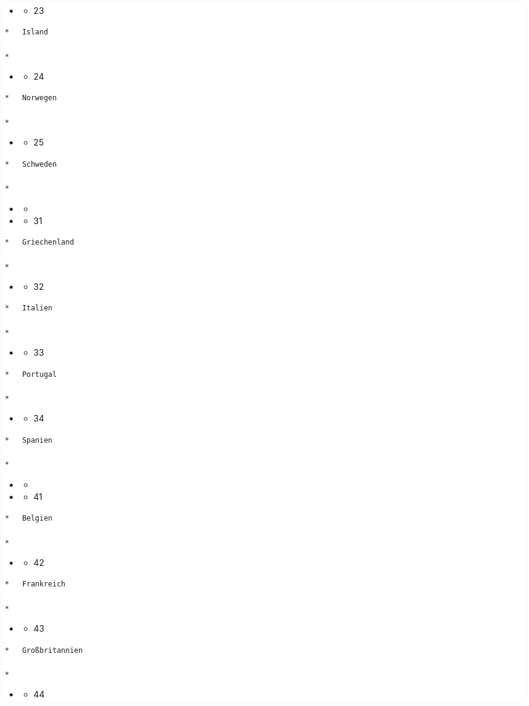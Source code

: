 *    *   23

    *   Island

    *

*    *   24

    *   Norwegen

    *

*    *   25

    *   Schweden

    *

*    *

*    *   31

    *   Griechenland

    *

*    *   32

    *   Italien

    *

*    *   33

    *   Portugal

    *

*    *   34

    *   Spanien

    *

*    *

*    *   41

    *   Belgien

    *

*    *   42

    *   Frankreich

    *

*    *   43

    *   Großbritannien

    *

*    *   44
